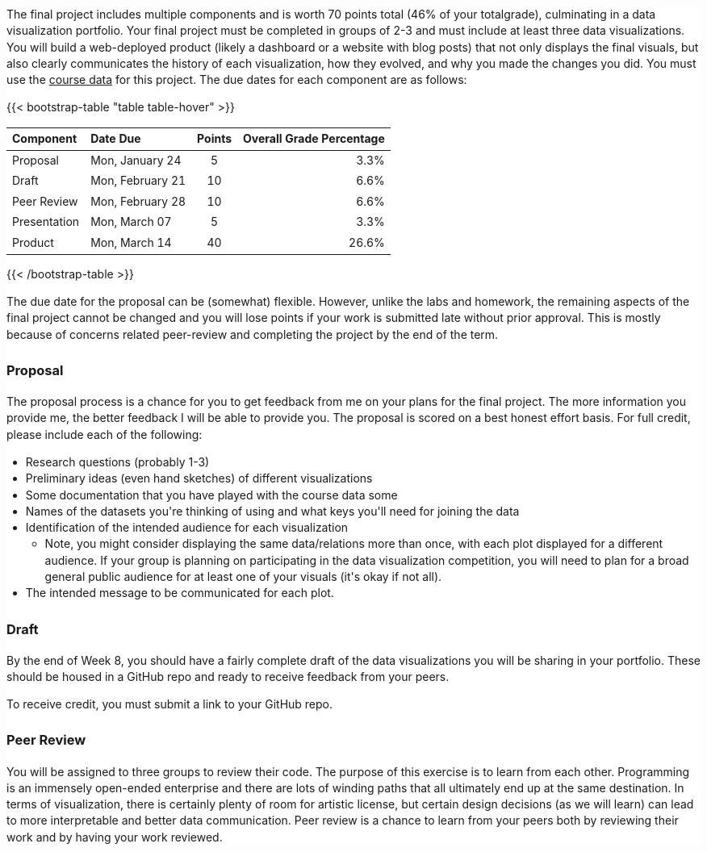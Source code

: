 The final project includes multiple components and is worth 70 points total (46% of your totalgrade), culminating in a data visualization portfolio. Your final project must be completed in groups of 2-3 and must include at least three data visualizations. You will build a web-deployed product (likely a dashboard or a website with blog posts) that not only displays the final visuals, but also clearly communicates the history of each visualization, how they evolved, and why you made the changes you did. You must use the [course data](../2021-12-10-accessing-the-data/index.html) for this project. The due dates for each component are as follows:

{{< bootstrap-table "table table-hover" >}}

|Component    |Date Due         | Points | Overall Grade Percentage|
|:------------|:----------------|:------:|------------------------:|
|Proposal     |Mon, January 24  |   5    |                     3.3%|
|Draft        |Mon, February 21 |   10   |                     6.6%|
|Peer Review  |Mon, February 28 |   10   |                     6.6%|
|Presentation |Mon, March 07    |   5    |                     3.3%|
|Product      |Mon, March 14    |   40   |                    26.6%|

{{< /bootstrap-table >}}

The due date for the proposal can be (somewhat) flexible. However, unlike the labs and homework, the remaining aspects of the final project cannot be changed and you will lose points if your work is submitted late without prior approval. This is mostly because of concerns related peer-review and completing the project by the end of the term.

### Proposal
The proposal process is a chance for you to get feedback  from me on your plans for the final project. The more information you provide me, the better feedback I will be able to provide you. The proposal is scored on a best honest effort basis. For full credit, please include each of the following:

* Research questions (probably 1-3)
* Preliminary ideas (even hand sketches) of different visualizations
* Some documentation that you have played with the course data some
* Names of the datasets you're thinking of using and what keys you'll need for joining the data
* Identification of the intended audience for each visualization 
  + Note, you might consider displaying the same data/relations more than 
    once, with each plot displayed for a different audience. If your group is planning on participating in the data visualization competition, you will need to plan for a broad general public audience for at least one of your visuals (it's okay if not all).
* The intended message to be communicated for each plot. 

### Draft
By the end of Week 8, you should have a fairly complete draft of the data 
visualizations you will be sharing in your portfolio. These should be housed in a GitHub repo and ready to receive feedback from your peers. 

To receive credit, you must submit a link to your GitHub repo.

### Peer Review
You will be assigned to three groups to review their code. The purpose of this exercise is to learn from each other. Programming is an immensely open-ended enterprise and there are lots of winding paths that all ultimately end up at the same destination. In terms of visualization, there is certainly plenty of room for artistic license, but certain design decisions (as we will learn) can lead to more interpretable and better data communication. Peer review is a chance to learn from your peers both by reviewing their work and by having your work reviewed.
